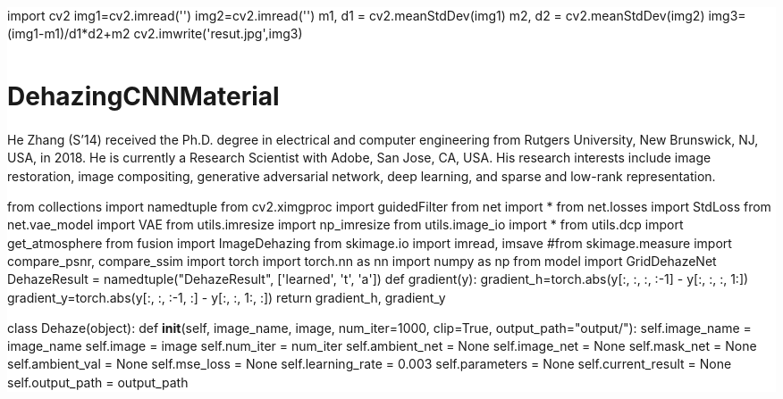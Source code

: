 
import cv2
img1=cv2.imread('')
img2=cv2.imread('')
m1, d1 = cv2.meanStdDev(img1)
m2, d2 = cv2.meanStdDev(img2)
img3=(img1-m1)/d1*d2+m2
cv2.imwrite('resut.jpg',img3)


# DehazingCNNMaterial
He Zhang (S’14) received the Ph.D. degree in
electrical and computer engineering from Rutgers
University, New Brunswick, NJ, USA, in 2018.
He is currently a Research Scientist with Adobe,
San Jose, CA, USA. His research interests include
image restoration, image compositing, generative
adversarial network, deep learning, and sparse and
low-rank representation.



from collections import namedtuple
from cv2.ximgproc import guidedFilter
from net import *
from net.losses import StdLoss
from net.vae_model import VAE
from utils.imresize import np_imresize
from utils.image_io import *
from utils.dcp import get_atmosphere
from fusion import ImageDehazing
from skimage.io import imread, imsave
#from skimage.measure import compare_psnr, compare_ssim
import torch
import torch.nn as nn
import numpy as np
from model import GridDehazeNet
DehazeResult = namedtuple("DehazeResult", ['learned', 't', 'a'])
def gradient(y):
    gradient_h=torch.abs(y[:, :, :, :-1] - y[:, :, :, 1:])
    gradient_y=torch.abs(y[:, :, :-1, :] - y[:, :, 1:, :])
    return gradient_h, gradient_y

class Dehaze(object):
    def __init__(self, image_name, image, num_iter=1000, clip=True, output_path="output/"):
        self.image_name = image_name
        self.image = image
        self.num_iter = num_iter
        self.ambient_net = None
        self.image_net = None
        self.mask_net = None
        self.ambient_val = None
        self.mse_loss = None
        self.learning_rate = 0.003
        self.parameters = None
        self.current_result = None
        self.output_path = output_path

